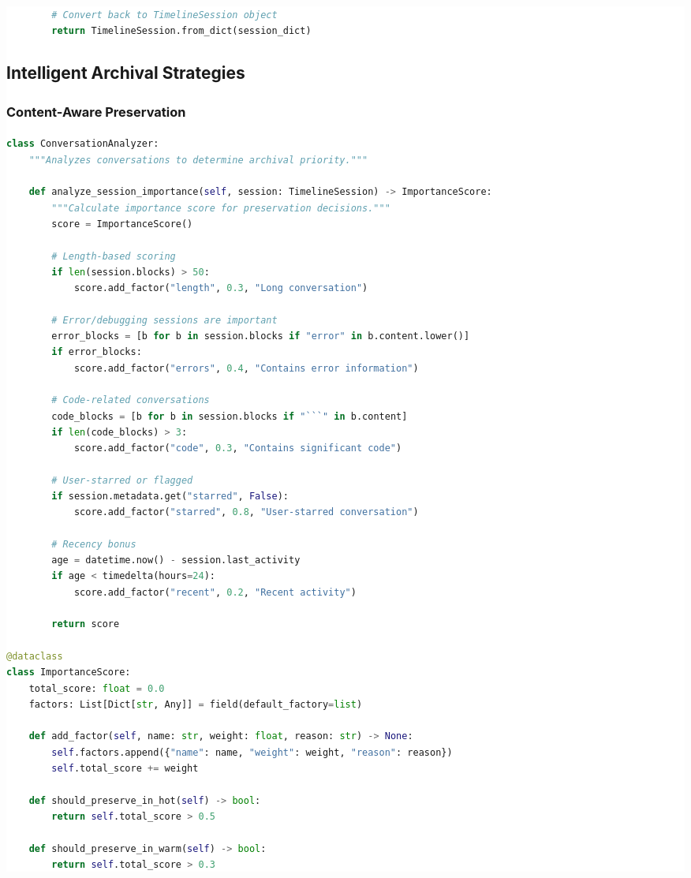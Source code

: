 ```python
        # Convert back to TimelineSession object
        return TimelineSession.from_dict(session_dict)
```

## Intelligent Archival Strategies

### Content-Aware Preservation
```python
class ConversationAnalyzer:
    """Analyzes conversations to determine archival priority."""
    
    def analyze_session_importance(self, session: TimelineSession) -> ImportanceScore:
        """Calculate importance score for preservation decisions."""
        score = ImportanceScore()
        
        # Length-based scoring
        if len(session.blocks) > 50:
            score.add_factor("length", 0.3, "Long conversation")
        
        # Error/debugging sessions are important
        error_blocks = [b for b in session.blocks if "error" in b.content.lower()]
        if error_blocks:
            score.add_factor("errors", 0.4, "Contains error information")
        
        # Code-related conversations
        code_blocks = [b for b in session.blocks if "```" in b.content]
        if len(code_blocks) > 3:
            score.add_factor("code", 0.3, "Contains significant code")
        
        # User-starred or flagged
        if session.metadata.get("starred", False):
            score.add_factor("starred", 0.8, "User-starred conversation")
        
        # Recency bonus
        age = datetime.now() - session.last_activity
        if age < timedelta(hours=24):
            score.add_factor("recent", 0.2, "Recent activity")
        
        return score

@dataclass
class ImportanceScore:
    total_score: float = 0.0
    factors: List[Dict[str, Any]] = field(default_factory=list)
    
    def add_factor(self, name: str, weight: float, reason: str) -> None:
        self.factors.append({"name": name, "weight": weight, "reason": reason})
        self.total_score += weight
    
    def should_preserve_in_hot(self) -> bool:
        return self.total_score > 0.5
    
    def should_preserve_in_warm(self) -> bool:
        return self.total_score > 0.3
```
